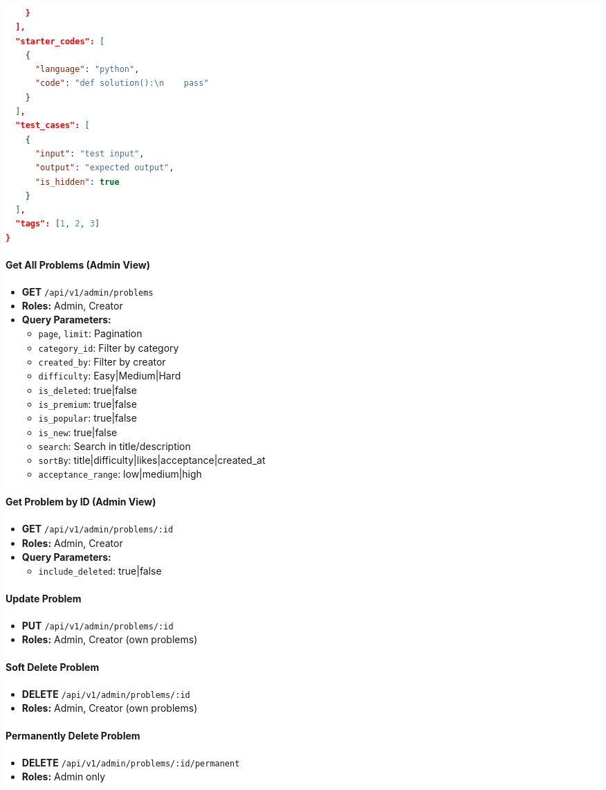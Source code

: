 ```json
    }
  ],
  "starter_codes": [
    {
      "language": "python",
      "code": "def solution():\n    pass"
    }
  ],
  "test_cases": [
    {
      "input": "test input",
      "output": "expected output",
      "is_hidden": true
    }
  ],
  "tags": [1, 2, 3]
}
```

#### Get All Problems (Admin View)
- **GET** `/api/v1/admin/problems`
- **Roles:** Admin, Creator
- **Query Parameters:**
  - `page`, `limit`: Pagination
  - `category_id`: Filter by category
  - `created_by`: Filter by creator
  - `difficulty`: Easy|Medium|Hard
  - `is_deleted`: true|false
  - `is_premium`: true|false
  - `is_popular`: true|false
  - `is_new`: true|false
  - `search`: Search in title/description
  - `sortBy`: title|difficulty|likes|acceptance|created_at
  - `acceptance_range`: low|medium|high

#### Get Problem by ID (Admin View)
- **GET** `/api/v1/admin/problems/:id`
- **Roles:** Admin, Creator
- **Query Parameters:**
  - `include_deleted`: true|false

#### Update Problem
- **PUT** `/api/v1/admin/problems/:id`
- **Roles:** Admin, Creator (own problems)

#### Soft Delete Problem
- **DELETE** `/api/v1/admin/problems/:id`
- **Roles:** Admin, Creator (own problems)

#### Permanently Delete Problem
- **DELETE** `/api/v1/admin/problems/:id/permanent`
- **Roles:** Admin only
